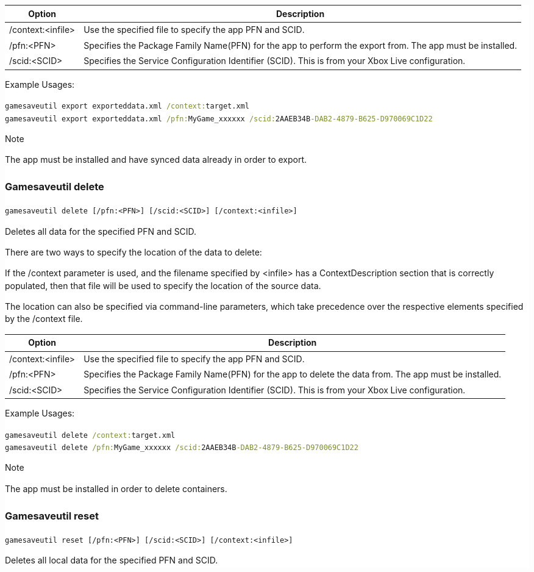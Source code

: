 |Option  |Description  |
|---------|---------|
|/context:\<infile>     |Use the specified file to specify the app PFN and SCID.         |
|/pfn:\<PFN>            |Specifies the Package Family Name(PFN) for the app to perform the export from. The app must be installed.       |
|/scid:\<SCID>          |Specifies the Service Configuration Identifier (SCID). This is from your Xbox Live configuration.        |

Example Usages:

```cmd
gamesaveutil export exporteddata.xml /context:target.xml
gamesaveutil export exporteddata.xml /pfn:MyGame_xxxxxx /scid:2AAEB34B-DAB2-4879-B625-D970069C1D22
```


> [!NOTE]
> The app must be installed and have synced data already in order to export.

### Gamesaveutil delete

`gamesaveutil delete [/pfn:<PFN>] [/scid:<SCID>] [/context:<infile>]`

Deletes all data for the specified PFN and SCID.

There are two ways to specify the location of the data to delete:

If the /context parameter is used, and the filename specified by \<infile>
has a ContextDescription section that is correctly populated, then that file
will be used to specify the location of the source data.

The location can also be specified via command-line parameters, which take
precedence over the respective elements specified by the /context file.

|Option  |Description  |
|---------|---------|
|/context:\<infile>     |Use the specified file to specify the app PFN and SCID.         |
|/pfn:\<PFN>            |Specifies the Package Family Name(PFN) for the app to delete the data from. The app must be installed.       |
|/scid:\<SCID>          |Specifies the Service Configuration Identifier (SCID). This is from your Xbox Live configuration.        |

Example Usages:

```cmd
gamesaveutil delete /context:target.xml
gamesaveutil delete /pfn:MyGame_xxxxxx /scid:2AAEB34B-DAB2-4879-B625-D970069C1D22
```


> [!NOTE]
> The app must be installed in order to delete containers.

### Gamesaveutil reset

`gamesaveutil reset [/pfn:<PFN>] [/scid:<SCID>] [/context:<infile>]`

Deletes all local data for the specified PFN and SCID.
